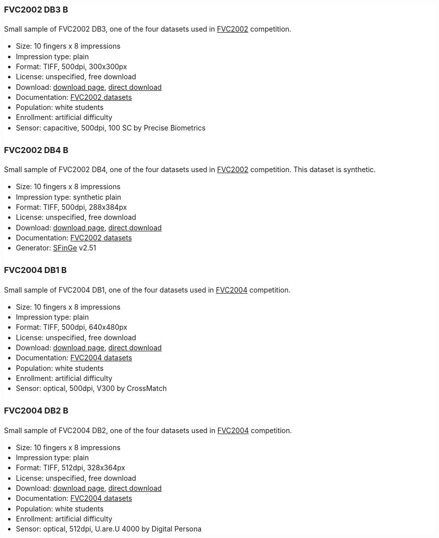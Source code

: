 ### FVC2002 DB3 B

Small sample of FVC2002 DB3, one of the four datasets used in [FVC2002](http://bias.csr.unibo.it/fvc2002/) competition.

- Size: 10 fingers x 8 impressions
- Impression type: plain
- Format: TIFF, 500dpi, 300x300px
- License: unspecified, free download
- Download: [download page](http://bias.csr.unibo.it/fvc2002/download.asp), [direct download](http://bias.csr.unibo.it/fvc2002/Downloads/DB3_B.zip)
- Documentation: [FVC2002 datasets](http://bias.csr.unibo.it/fvc2002/databases.asp)
- Population: white students
- Enrollment: artificial difficulty
- Sensor: capacitive, 500dpi, 100 SC by Precise Biometrics

### FVC2002 DB4 B

Small sample of FVC2002 DB4, one of the four datasets used in [FVC2002](http://bias.csr.unibo.it/fvc2002/) competition. This dataset is synthetic.

- Size: 10 fingers x 8 impressions
- Impression type: synthetic plain
- Format: TIFF, 500dpi, 288x384px
- License: unspecified, free download
- Download: [download page](http://bias.csr.unibo.it/fvc2002/download.asp), [direct download](http://bias.csr.unibo.it/fvc2002/Downloads/DB4_B.zip)
- Documentation: [FVC2002 datasets](http://bias.csr.unibo.it/fvc2002/databases.asp)
- Generator: [SFinGe](http://biolab.csr.unibo.it/research.asp?organize=Activities&select=&selObj=12&pathSubj=111%7C%7C12&) v2.51

### FVC2004 DB1 B

Small sample of FVC2004 DB1, one of the four datasets used in [FVC2004](http://bias.csr.unibo.it/fvc2004/) competition.

- Size: 10 fingers x 8 impressions
- Impression type: plain
- Format: TIFF, 500dpi, 640x480px
- License: unspecified, free download
- Download: [download page](http://bias.csr.unibo.it/fvc2004/download.asp), [direct download](http://bias.csr.unibo.it/fvc2004/Downloads/DB1_B.zip)
- Documentation: [FVC2004 datasets](http://bias.csr.unibo.it/fvc2004/databases.asp)
- Population: white students
- Enrollment: artificial difficulty
- Sensor: optical, 500dpi, V300 by CrossMatch

### FVC2004 DB2 B

Small sample of FVC2004 DB2, one of the four datasets used in [FVC2004](http://bias.csr.unibo.it/fvc2004/) competition.

- Size: 10 fingers x 8 impressions
- Impression type: plain
- Format: TIFF, 512dpi, 328x364px
- License: unspecified, free download
- Download: [download page](http://bias.csr.unibo.it/fvc2004/download.asp), [direct download](http://bias.csr.unibo.it/fvc2004/Downloads/DB2_B.zip)
- Documentation: [FVC2004 datasets](http://bias.csr.unibo.it/fvc2004/databases.asp)
- Population: white students
- Enrollment: artificial difficulty
- Sensor: optical, 512dpi, U.are.U 4000 by Digital Persona
